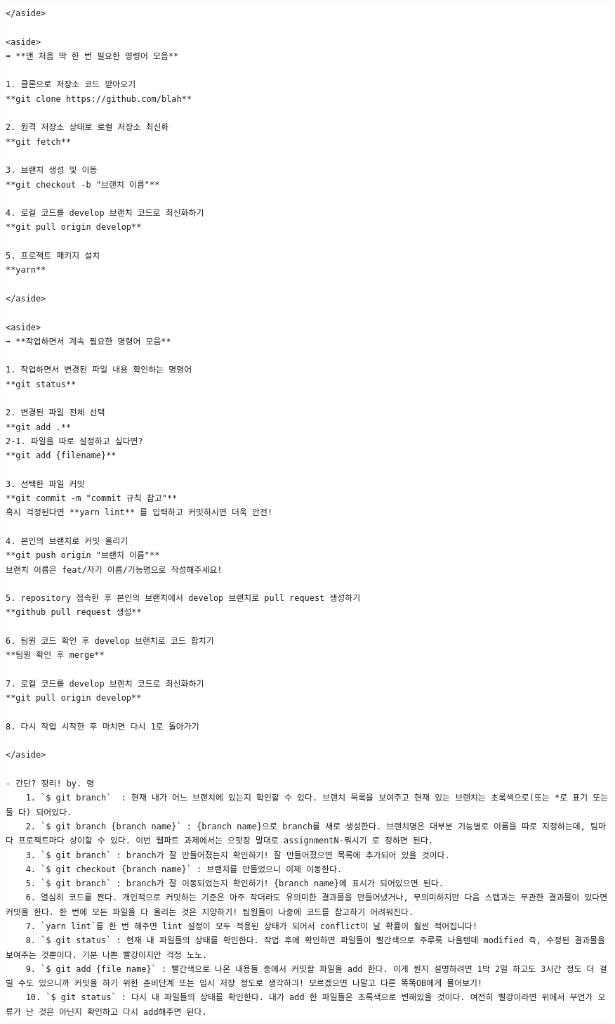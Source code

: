     </aside>
    
    <aside>
    ➡️ **맨 처음 딱 한 번 필요한 명령어 모음**
    
    1. 클론으로 저장소 코드 받아오기
    **git clone https://github.com/blah**
    
    2. 원격 저장소 상태로 로컬 저장소 최신화
    **git fetch**
    
    3. 브랜치 생성 및 이동
    **git checkout -b "브랜치 이름"**
    
    4. 로컬 코드를 develop 브랜치 코드로 최신화하기
    **git pull origin develop**
    
    5. 프로젝트 패키지 설치
    **yarn**
    
    </aside>
    
    <aside>
    ➡️ **작업하면서 계속 필요한 명령어 모음**
    
    1. 작업하면서 변경된 파일 내용 확인하는 명령어
    **git status**
    
    2. 변경된 파일 전체 선택
    **git add .**
    2-1. 파일을 따로 설정하고 싶다면?
    **git add {filename}**
    
    3. 선택한 파일 커밋 
    **git commit -m "commit 규칙 참고"**
    혹시 걱정된다면 **yarn lint** 를 입력하고 커밋하시면 더욱 안전!
    
    4. 본인의 브랜치로 커밋 올리기
    **git push origin "브랜치 이름"**
    브랜치 이름은 feat/자기 이름/기능명으로 작성해주세요!
    
    5. repository 접속한 후 본인의 브랜치에서 develop 브랜치로 pull request 생성하기
    **github pull request 생성**
    
    6. 팀원 코드 확인 후 develop 브랜치로 코드 합치기
    **팀원 확인 후 merge**
    
    7. 로컬 코드를 develop 브랜치 코드로 최신화하기
    **git pull origin develop**
    
    8. 다시 작업 시작한 후 마치면 다시 1로 돌아가기
    
    </aside>
    
    - 간단? 정리! by. 령
        1. `$ git branch`  : 현재 내가 어느 브랜치에 있는지 확인할 수 있다. 브랜치 목록을 보여주고 현재 있는 브랜치는 초록색으로(또는 *로 표기 또는 둘 다) 되어있다.
        2. `$ git branch {branch name}` : {branch name}으로 branch를 새로 생성한다. 브랜치명은 대부분 기능별로 이름을 따로 지정하는데, 팀마다 프로젝트마다 상이할 수 있다. 이번 웹파트 과제에서는 으팟장 말대로 assignmentN-뭐시기 로 정하면 된다.
        3. `$ git branch` : branch가 잘 만들어졌는지 확인하기! 잘 만들어졌으면 목록에 추가되어 있을 것이다.
        4. `$ git checkout {branch name}` : 브랜치를 만들었으니 이제 이동한다.
        5. `$ git branch` : branch가 잘 이동되었는지 확인하기! {branch name}에 표시가 되어있으면 된다.
        6. 열심히 코드를 짠다. 개인적으로 커밋하는 기준은 아주 작더라도 유의미한 결과물을 만들어냈거나, 무의미하지만 다음 스텝과는 무관한 결과물이 있다면 커밋을 한다. 한 번에 모든 파일을 다 올리는 것은 지양하기! 팀원들이 나중에 코드를 참고하기 어려워진다.
        7. `yarn lint`를 한 번 해주면 lint 설정이 모두 적용된 상태가 되어서 conflict이 날 확률이 훨씬 적어집니다!
        8. `$ git status` : 현재 내 파일들의 상태를 확인한다. 작업 후에 확인하면 파일들이 빨간색으로 주루룩 나올텐데 modified 즉, 수정된 결과물을 보여주는 것뿐이다. 기분 나쁜 빨강이지만 걱정 노노.
        9. `$ git add {file name}` : 빨간색으로 나온 내용들 중에서 커밋할 파일을 add 한다. 이게 뭔지 설명하려면 1박 2일 하고도 3시간 정도 더 걸릴 수도 있으니까 커밋을 하기 위한 준비단계 또는 임시 저장 정도로 생각하긔! 모르겠으면 나말고 다른 똑똑OB에게 물어보기!
        10. `$ git status` : 다시 내 파일들의 상태를 확인한다. 내가 add 한 파일들은 초록색으로 변해있을 것이다. 여전히 빨강이라면 위에서 무언가 오류가 난 것은 아닌지 확인하고 다시 add해주면 된다.